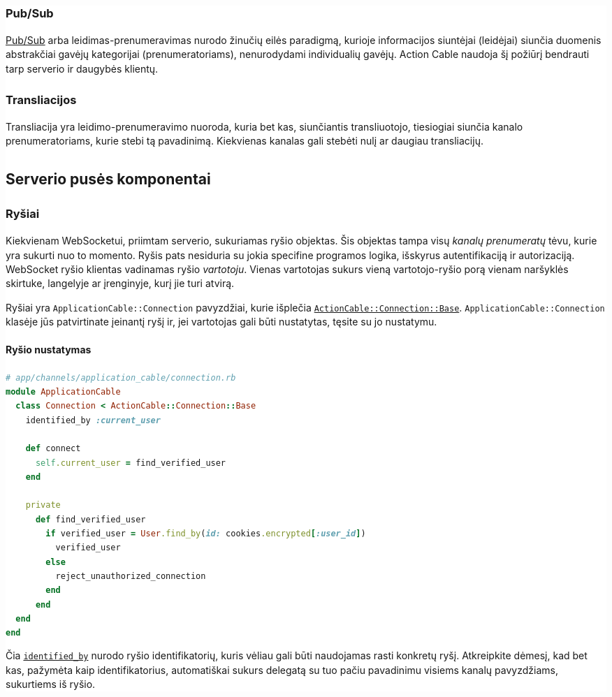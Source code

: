 ### Pub/Sub

[Pub/Sub](https://en.wikipedia.org/wiki/Publish%E2%80%93subscribe_pattern) arba leidimas-prenumeravimas nurodo žinučių eilės paradigmą, kurioje informacijos siuntėjai (leidėjai) siunčia duomenis abstrakčiai gavėjų kategorijai (prenumeratoriams), nenurodydami individualių gavėjų. Action Cable naudoja šį požiūrį bendrauti tarp serverio ir daugybės klientų.

### Transliacijos

Transliacija yra leidimo-prenumeravimo nuoroda, kuria bet kas, siunčiantis transliuotojo, tiesiogiai siunčia kanalo prenumeratoriams, kurie stebi tą pavadinimą. Kiekvienas kanalas gali stebėti nulį ar daugiau transliacijų.

## Serverio pusės komponentai

### Ryšiai

Kiekvienam WebSocketui, priimtam serverio, sukuriamas ryšio objektas. Šis objektas tampa visų *kanalų prenumeratų* tėvu, kurie yra sukurti nuo to momento. Ryšis pats nesiduria su jokia specifine programos logika, išskyrus autentifikaciją ir autorizaciją. WebSocket ryšio klientas vadinamas ryšio *vartotoju*. Vienas vartotojas sukurs vieną vartotojo-ryšio porą vienam naršyklės skirtuke, langelyje ar įrenginyje, kurį jie turi atvirą.

Ryšiai yra `ApplicationCable::Connection` pavyzdžiai, kurie išplečia [`ActionCable::Connection::Base`][]. `ApplicationCable::Connection` klasėje jūs patvirtinate įeinantį ryšį ir, jei vartotojas gali būti nustatytas, tęsite su jo nustatymu.

#### Ryšio nustatymas

```ruby
# app/channels/application_cable/connection.rb
module ApplicationCable
  class Connection < ActionCable::Connection::Base
    identified_by :current_user

    def connect
      self.current_user = find_verified_user
    end

    private
      def find_verified_user
        if verified_user = User.find_by(id: cookies.encrypted[:user_id])
          verified_user
        else
          reject_unauthorized_connection
        end
      end
  end
end
```

Čia [`identified_by`][] nurodo ryšio identifikatorių, kuris vėliau gali būti naudojamas rasti konkretų ryšį. Atkreipkite dėmesį, kad bet kas, pažymėta kaip identifikatorius, automatiškai sukurs delegatą su tuo pačiu pavadinimu visiems kanalų pavyzdžiams, sukurtiems iš ryšio.


[`ActionCable::Connection::Base`]: https://api.rubyonrails.org/classes/ActionCable/Connection/Base.html
[`identified_by`]: https://api.rubyonrails.org/classes/ActionCable/Connection/Identification/ClassMethods.html#method-i-identified_by
[`rescue_from`]: https://api.rubyonrails.org/classes/ActiveSupport/Rescuable/ClassMethods.html#method-i-rescue_from
[`ActionCable::Channel::Base`]: https://api.rubyonrails.org/classes/ActionCable/Channel/Base.html
[`broadcast`]: https://api.rubyonrails.org/classes/ActionCable/Server/Broadcasting.html#method-i-broadcast
[`broadcast_to`]: https://api.rubyonrails.org/classes/ActionCable/Channel/Broadcasting/ClassMethods.html#method-i-broadcast_to
[`stream_for`]: https://api.rubyonrails.org/classes/ActionCable/Channel/Streams.html#method-i-stream_for
[`stream_from`]: https://api.rubyonrails.org/classes/ActionCable/Channel/Streams.html#method-i-stream_from
[`config.action_cable.url`]: configuring.html#config-action-cable-url
[`action_cable_meta_tag`]: https://api.rubyonrails.org/classes/ActionCable/Helpers/ActionCableHelper.html#method-i-action_cable_meta_tag
[`config.action_cable.mount_path`]: configuring.html#config-action-cable-mount-path
[`action_cable_meta_tag`]: https://api.rubyonrails.org/classes/ActionCable/Helpers/ActionCableHelper.html#method-i-action_cable_meta_tag